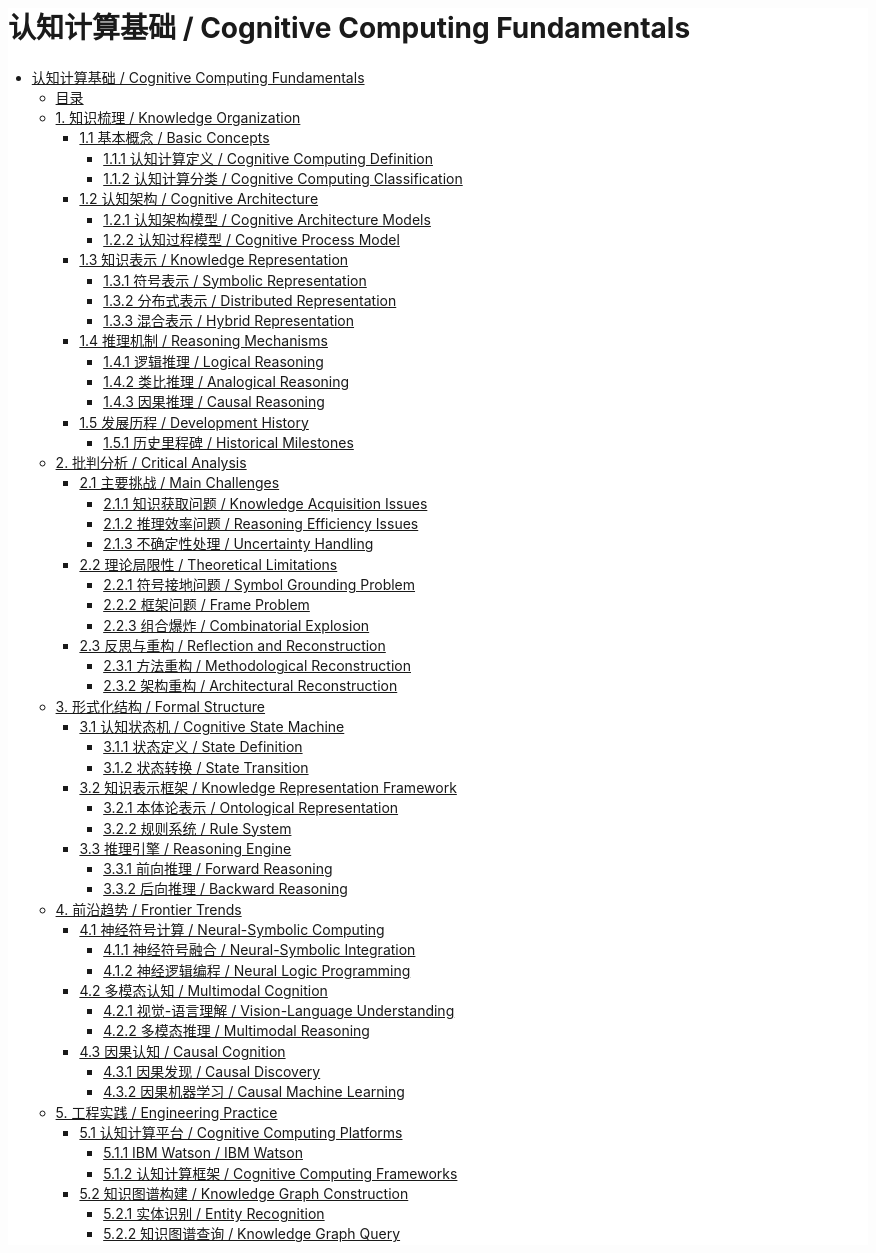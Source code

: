 # 认知计算基础 / Cognitive Computing Fundamentals




- [认知计算基础 / Cognitive Computing Fundamentals](#认知计算基础-cognitive-computing-fundamentals)
  - [目录](#目录)
  - [1. 知识梳理 / Knowledge Organization](#1-知识梳理-knowledge-organization)
    - [1.1 基本概念 / Basic Concepts](#11-基本概念-basic-concepts)
      - [1.1.1 认知计算定义 / Cognitive Computing Definition](#111-认知计算定义-cognitive-computing-definition)
      - [1.1.2 认知计算分类 / Cognitive Computing Classification](#112-认知计算分类-cognitive-computing-classification)
    - [1.2 认知架构 / Cognitive Architecture](#12-认知架构-cognitive-architecture)
      - [1.2.1 认知架构模型 / Cognitive Architecture Models](#121-认知架构模型-cognitive-architecture-models)
      - [1.2.2 认知过程模型 / Cognitive Process Model](#122-认知过程模型-cognitive-process-model)
    - [1.3 知识表示 / Knowledge Representation](#13-知识表示-knowledge-representation)
      - [1.3.1 符号表示 / Symbolic Representation](#131-符号表示-symbolic-representation)
      - [1.3.2 分布式表示 / Distributed Representation](#132-分布式表示-distributed-representation)
      - [1.3.3 混合表示 / Hybrid Representation](#133-混合表示-hybrid-representation)
    - [1.4 推理机制 / Reasoning Mechanisms](#14-推理机制-reasoning-mechanisms)
      - [1.4.1 逻辑推理 / Logical Reasoning](#141-逻辑推理-logical-reasoning)
      - [1.4.2 类比推理 / Analogical Reasoning](#142-类比推理-analogical-reasoning)
      - [1.4.3 因果推理 / Causal Reasoning](#143-因果推理-causal-reasoning)
    - [1.5 发展历程 / Development History](#15-发展历程-development-history)
      - [1.5.1 历史里程碑 / Historical Milestones](#151-历史里程碑-historical-milestones)
  - [2. 批判分析 / Critical Analysis](#2-批判分析-critical-analysis)
    - [2.1 主要挑战 / Main Challenges](#21-主要挑战-main-challenges)
      - [2.1.1 知识获取问题 / Knowledge Acquisition Issues](#211-知识获取问题-knowledge-acquisition-issues)
      - [2.1.2 推理效率问题 / Reasoning Efficiency Issues](#212-推理效率问题-reasoning-efficiency-issues)
      - [2.1.3 不确定性处理 / Uncertainty Handling](#213-不确定性处理-uncertainty-handling)
    - [2.2 理论局限性 / Theoretical Limitations](#22-理论局限性-theoretical-limitations)
      - [2.2.1 符号接地问题 / Symbol Grounding Problem](#221-符号接地问题-symbol-grounding-problem)
      - [2.2.2 框架问题 / Frame Problem](#222-框架问题-frame-problem)
      - [2.2.3 组合爆炸 / Combinatorial Explosion](#223-组合爆炸-combinatorial-explosion)
    - [2.3 反思与重构 / Reflection and Reconstruction](#23-反思与重构-reflection-and-reconstruction)
      - [2.3.1 方法重构 / Methodological Reconstruction](#231-方法重构-methodological-reconstruction)
      - [2.3.2 架构重构 / Architectural Reconstruction](#232-架构重构-architectural-reconstruction)
  - [3. 形式化结构 / Formal Structure](#3-形式化结构-formal-structure)
    - [3.1 认知状态机 / Cognitive State Machine](#31-认知状态机-cognitive-state-machine)
      - [3.1.1 状态定义 / State Definition](#311-状态定义-state-definition)
      - [3.1.2 状态转换 / State Transition](#312-状态转换-state-transition)
    - [3.2 知识表示框架 / Knowledge Representation Framework](#32-知识表示框架-knowledge-representation-framework)
      - [3.2.1 本体论表示 / Ontological Representation](#321-本体论表示-ontological-representation)
      - [3.2.2 规则系统 / Rule System](#322-规则系统-rule-system)
    - [3.3 推理引擎 / Reasoning Engine](#33-推理引擎-reasoning-engine)
      - [3.3.1 前向推理 / Forward Reasoning](#331-前向推理-forward-reasoning)
      - [3.3.2 后向推理 / Backward Reasoning](#332-后向推理-backward-reasoning)
  - [4. 前沿趋势 / Frontier Trends](#4-前沿趋势-frontier-trends)
    - [4.1 神经符号计算 / Neural-Symbolic Computing](#41-神经符号计算-neural-symbolic-computing)
      - [4.1.1 神经符号融合 / Neural-Symbolic Integration](#411-神经符号融合-neural-symbolic-integration)
      - [4.1.2 神经逻辑编程 / Neural Logic Programming](#412-神经逻辑编程-neural-logic-programming)
    - [4.2 多模态认知 / Multimodal Cognition](#42-多模态认知-multimodal-cognition)
      - [4.2.1 视觉-语言理解 / Vision-Language Understanding](#421-视觉-语言理解-vision-language-understanding)
      - [4.2.2 多模态推理 / Multimodal Reasoning](#422-多模态推理-multimodal-reasoning)
    - [4.3 因果认知 / Causal Cognition](#43-因果认知-causal-cognition)
      - [4.3.1 因果发现 / Causal Discovery](#431-因果发现-causal-discovery)
      - [4.3.2 因果机器学习 / Causal Machine Learning](#432-因果机器学习-causal-machine-learning)
  - [5. 工程实践 / Engineering Practice](#5-工程实践-engineering-practice)
    - [5.1 认知计算平台 / Cognitive Computing Platforms](#51-认知计算平台-cognitive-computing-platforms)
      - [5.1.1 IBM Watson / IBM Watson](#511-ibm-watson-ibm-watson)
      - [5.1.2 认知计算框架 / Cognitive Computing Frameworks](#512-认知计算框架-cognitive-computing-frameworks)
    - [5.2 知识图谱构建 / Knowledge Graph Construction](#52-知识图谱构建-knowledge-graph-construction)
      - [5.2.1 实体识别 / Entity Recognition](#521-实体识别-entity-recognition)
      - [5.2.2 知识图谱查询 / Knowledge Graph Query](#522-知识图谱查询-knowledge-graph-query)